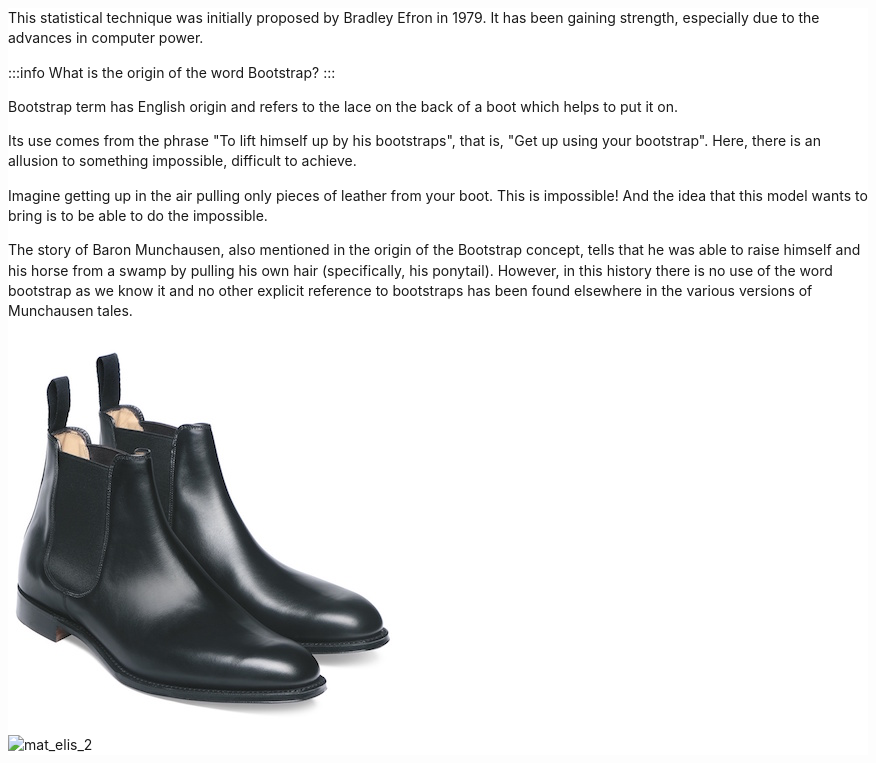 This statistical technique was initially proposed by Bradley Efron in 1979. It has been gaining strength, especially due to the advances in computer power.

:::info
What is the origin of the word Bootstrap?
:::

Bootstrap term has English origin and refers to the lace on the back of a boot which helps to put it on.

Its use comes from the phrase "To lift himself up by his bootstraps", that is, "Get up using your bootstrap". Here, there is an allusion to something impossible, difficult to achieve.

Imagine getting up in the air pulling only pieces of leather from your boot. This is impossible! And the idea that this model wants to bring is to be able to do the impossible.

The story of Baron Munchausen, also mentioned in the origin of the Bootstrap concept, tells that he was able to raise himself and his horse from a swamp by pulling his own hair (specifically, his ponytail). However, in this history there is no use of the word bootstrap as we know it and no other explicit reference to bootstraps has been found elsewhere in the various versions of Munchausen tales.

<div class="row">

<div class="col-md-6">
<img class="img-responsive thumbnail" src="/img/bootstrap/boot2.jpg" alt="mat_elis_1" style="width:0.000001"/>
<div class="caption">
</div>
</div>

<div class="col-md-6">
<img class="img-responsive thumbnail" src="/img/bootstrap/pic2.tif" alt="mat_elis_2" style="width:0.000001"/>
<div class="caption">
</div>
</div>
</div>
